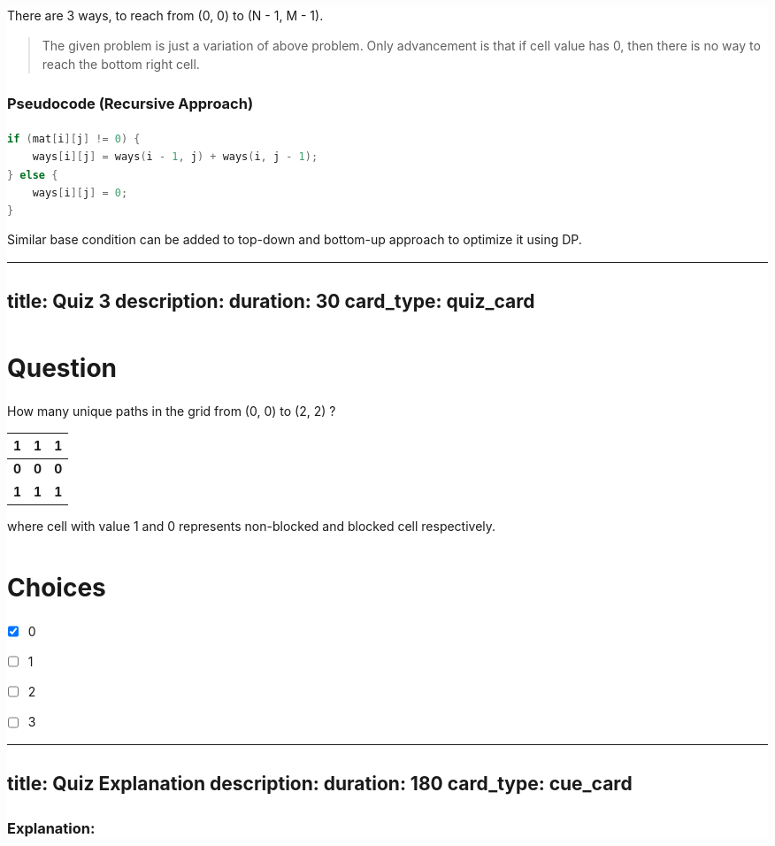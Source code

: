 There are 3 ways, to reach from (0, 0) to (N - 1, M - 1).


> The given problem is just a variation of above problem. Only advancement is that if cell value has 0, then there is no way to reach the bottom right cell.

### Pseudocode (Recursive Approach)

```cpp
if (mat[i][j] != 0) {
    ways[i][j] = ways(i - 1, j) + ways(i, j - 1);
} else {
    ways[i][j] = 0;
}
```

Similar base condition can be added to top-down and bottom-up approach to optimize it using DP.


---
title: Quiz 3
description:
duration: 30
card_type: quiz_card
---

# Question
How many unique paths in the grid from (0, 0) to (2, 2) ? 

|   1   |   1   |   1   |
|-------|-------|-------|
| **0** | **0** | **0** |
| **1** | **1** | **1** |

where cell with value 1 and 0 represents non-blocked and blocked cell respectively.

# Choices
- [x] 0
- [ ] 1
- [ ] 2
- [ ] 3


---
title: Quiz Explanation
description:
duration: 180
card_type: cue_card
---

### Explanation:
